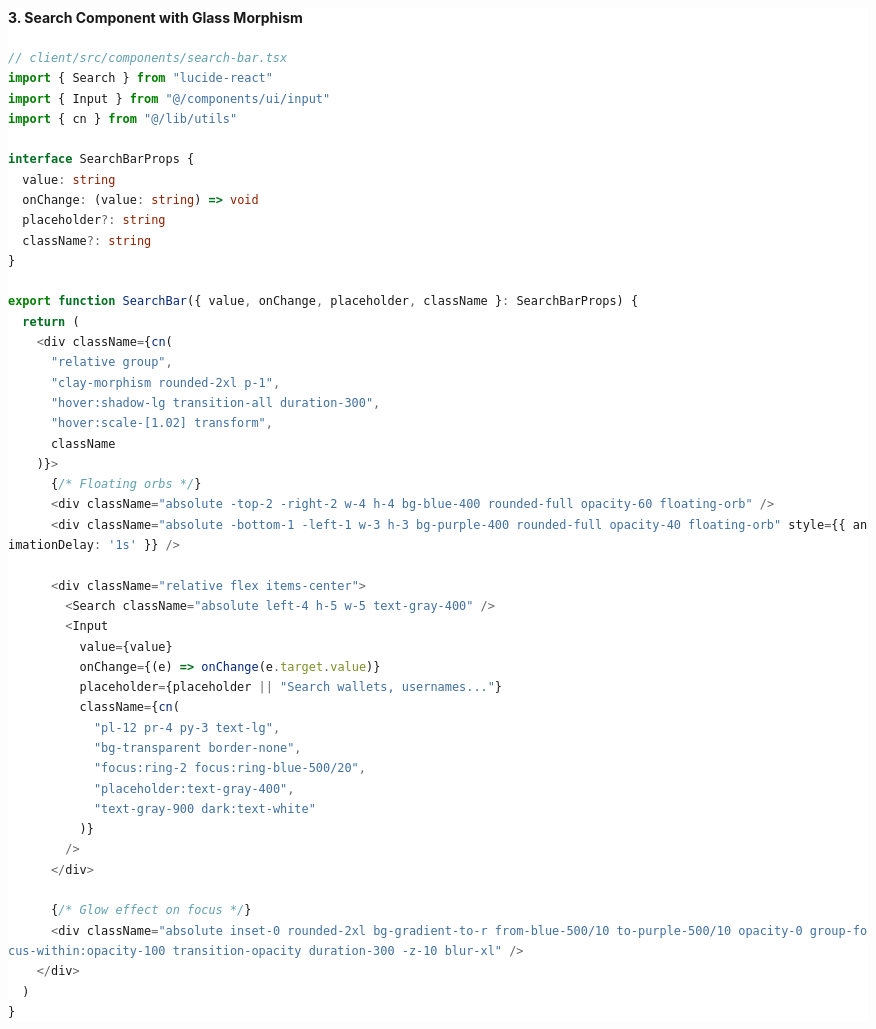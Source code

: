 ```typescript
```

#### 3. Search Component with Glass Morphism
```typescript
// client/src/components/search-bar.tsx
import { Search } from "lucide-react"
import { Input } from "@/components/ui/input"
import { cn } from "@/lib/utils"

interface SearchBarProps {
  value: string
  onChange: (value: string) => void
  placeholder?: string
  className?: string
}

export function SearchBar({ value, onChange, placeholder, className }: SearchBarProps) {
  return (
    <div className={cn(
      "relative group",
      "clay-morphism rounded-2xl p-1",
      "hover:shadow-lg transition-all duration-300",
      "hover:scale-[1.02] transform",
      className
    )}>
      {/* Floating orbs */}
      <div className="absolute -top-2 -right-2 w-4 h-4 bg-blue-400 rounded-full opacity-60 floating-orb" />
      <div className="absolute -bottom-1 -left-1 w-3 h-3 bg-purple-400 rounded-full opacity-40 floating-orb" style={{ animationDelay: '1s' }} />
      
      <div className="relative flex items-center">
        <Search className="absolute left-4 h-5 w-5 text-gray-400" />
        <Input
          value={value}
          onChange={(e) => onChange(e.target.value)}
          placeholder={placeholder || "Search wallets, usernames..."}
          className={cn(
            "pl-12 pr-4 py-3 text-lg",
            "bg-transparent border-none",
            "focus:ring-2 focus:ring-blue-500/20",
            "placeholder:text-gray-400",
            "text-gray-900 dark:text-white"
          )}
        />
      </div>
      
      {/* Glow effect on focus */}
      <div className="absolute inset-0 rounded-2xl bg-gradient-to-r from-blue-500/10 to-purple-500/10 opacity-0 group-focus-within:opacity-100 transition-opacity duration-300 -z-10 blur-xl" />
    </div>
  )
}
```
